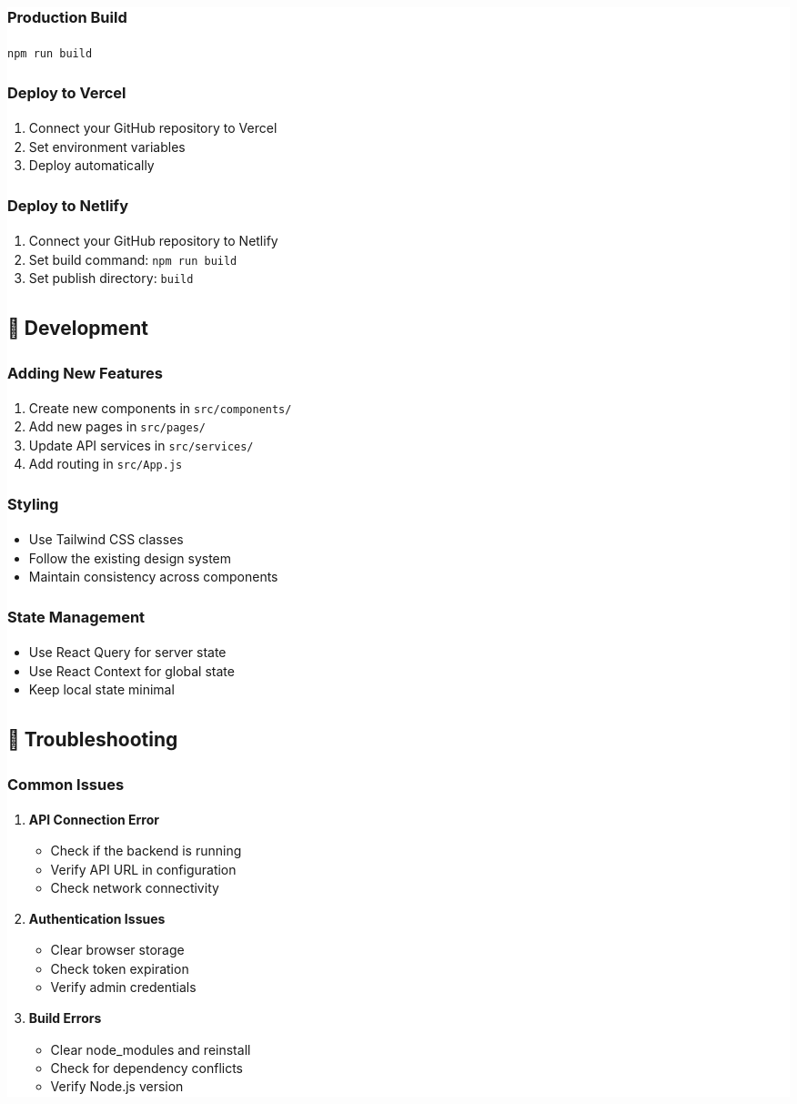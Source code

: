### Production Build
```bash
npm run build
```

### Deploy to Vercel
1. Connect your GitHub repository to Vercel
2. Set environment variables
3. Deploy automatically

### Deploy to Netlify
1. Connect your GitHub repository to Netlify
2. Set build command: `npm run build`
3. Set publish directory: `build`

## 🔧 Development

### Adding New Features
1. Create new components in `src/components/`
2. Add new pages in `src/pages/`
3. Update API services in `src/services/`
4. Add routing in `src/App.js`

### Styling
- Use Tailwind CSS classes
- Follow the existing design system
- Maintain consistency across components

### State Management
- Use React Query for server state
- Use React Context for global state
- Keep local state minimal

## 🐛 Troubleshooting

### Common Issues

1. **API Connection Error**
   - Check if the backend is running
   - Verify API URL in configuration
   - Check network connectivity

2. **Authentication Issues**
   - Clear browser storage
   - Check token expiration
   - Verify admin credentials

3. **Build Errors**
   - Clear node_modules and reinstall
   - Check for dependency conflicts
   - Verify Node.js version
